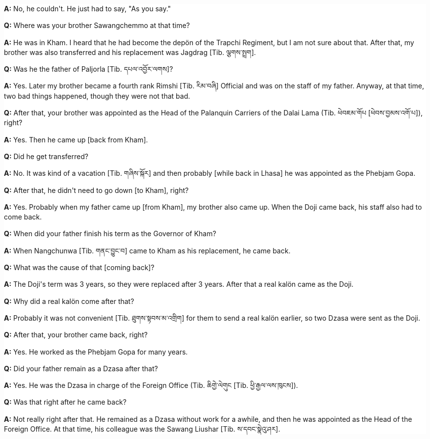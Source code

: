 **A:**  No, he couldn't. He just had to say, "As you say."   

**Q:**  Where was your brother <span class="tooltip" data-text="[tib. ས་དབང་ཆེན་མོ] One of the heads of the Kashag [bka&#x27; shag] or Council of Ministers. Sawangchemmo was also a term of address for a Kalön/Shape.">Sawangchemmo</span> at that time?   

**A:**  He was in Kham. I heard that he had become the <span class="tooltip" data-text="[tib. མདའ་དཔོན] A commander or general in charge of a regiment in the traditional Tibetan Army. If a regiment had only 500 troops, there was usually only one depön, but if there were 1,000 troops, there were usually two.">depön</span> of the <span class="tooltip" data-text="[tib. གྲྭ་བཞི] 1. An area below Sera Monastery. 2. The location of the Tibetan Armory-Mint Office and the regimental headquarters of the Khadang Regiment, which was also called the Trapchi Regiment.">Trapchi</span> Regiment, but I am not sure about that. After that, my brother was also transferred and his replacement was Jagdrag [Tib. ལྕགས་སྤྲག].   

**Q:**  Was he the father of Paljorla [Tib. དཔལ་འབྱོར་ལགས]?   

**A:**  Yes. Later my brother became a fourth rank Rimshi [Tib. རིམ་བཞི] Official and was on the staff of my father. Anyway, at that time, two bad things happened, though they were not that bad.   

**Q:**  After that, your brother was appointed as the Head of the Palanquin Carriers of the Dalai Lama (Tib. ཕེབཇམ་གོཔ [ཕེབས་བྱམས་འགོ་པ]), right?   

**A:**  Yes. Then he came up [back from Kham].   

**Q:**  Did he get transferred?   

**A:**  No. It was kind of a vacation [Tib. གཞིས་སྐོར] and then probably [while back in Lhasa] he was appointed as the Phebjam Gopa.   

**Q:**  After that, he didn't need to go down [to Kham], right?   

**A:**  Yes. Probably when my father came up [from Kham], my brother also came up. When the Doji came back, his staff also had to come back.   

**Q:**  When did your father finish his term as the Governor of Kham?   

**A:**  When Nangchunwa [Tib. གནང་བྱུང་བ] came to Kham as his replacement, he came back.   

**Q:**  What was the cause of that [coming back]?   

**A:**  The Doji's term was 3 years, so they were replaced after 3 years. After that a real kalön came as the Doji.   

**Q:**  Why did a real kalön come after that?   

**A:**  Probably it was not convenient [Tib. ཐུགས་སྟབས་མ་འགྲིག] for them to send a real kalön earlier, so two Dzasa were sent as the Doji.   

**Q:**  After that, your brother came back, right?   

**A:**  Yes. He worked as the Phebjam Gopa for many years.   

**Q:**  Did your father remain as a Dzasa after that?   

**A:**  Yes. He was the Dzasa in charge of the Foreign Office (Tib. ཆིགྱེ་ལེགུང [Tib. ཕྱི་རྒྱལ་ལས་ཁུངས]).   

**Q:**  Was that right after he came back?   

**A:**  Not really right after that. He remained as a Dzasa without work for a awhile, and then he was appointed as the Head of the Foreign Office. At that time, his colleague was the <span class="tooltip" data-text="[tib. ས་དབང] One of the heads of the Kashag [bka&#x27; shag] or Council of Ministers. Sawang was also a term of address for a Kalön/Shape.">Sawang</span> Liushar [Tib. ས་དབང་སྣེའུ་ཤར].   
